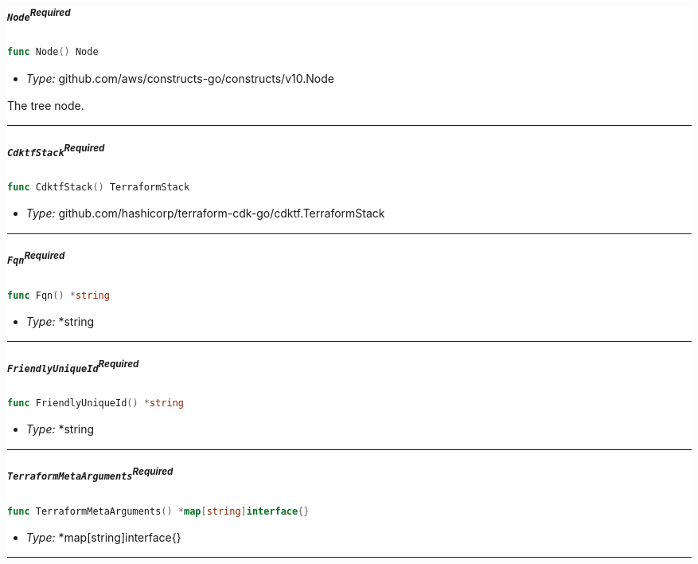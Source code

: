 
##### `Node`<sup>Required</sup> <a name="Node" id="@cdktf/provider-okta.emailSmtpServer.EmailSmtpServer.property.node"></a>

```go
func Node() Node
```

- *Type:* github.com/aws/constructs-go/constructs/v10.Node

The tree node.

---

##### `CdktfStack`<sup>Required</sup> <a name="CdktfStack" id="@cdktf/provider-okta.emailSmtpServer.EmailSmtpServer.property.cdktfStack"></a>

```go
func CdktfStack() TerraformStack
```

- *Type:* github.com/hashicorp/terraform-cdk-go/cdktf.TerraformStack

---

##### `Fqn`<sup>Required</sup> <a name="Fqn" id="@cdktf/provider-okta.emailSmtpServer.EmailSmtpServer.property.fqn"></a>

```go
func Fqn() *string
```

- *Type:* *string

---

##### `FriendlyUniqueId`<sup>Required</sup> <a name="FriendlyUniqueId" id="@cdktf/provider-okta.emailSmtpServer.EmailSmtpServer.property.friendlyUniqueId"></a>

```go
func FriendlyUniqueId() *string
```

- *Type:* *string

---

##### `TerraformMetaArguments`<sup>Required</sup> <a name="TerraformMetaArguments" id="@cdktf/provider-okta.emailSmtpServer.EmailSmtpServer.property.terraformMetaArguments"></a>

```go
func TerraformMetaArguments() *map[string]interface{}
```

- *Type:* *map[string]interface{}

---